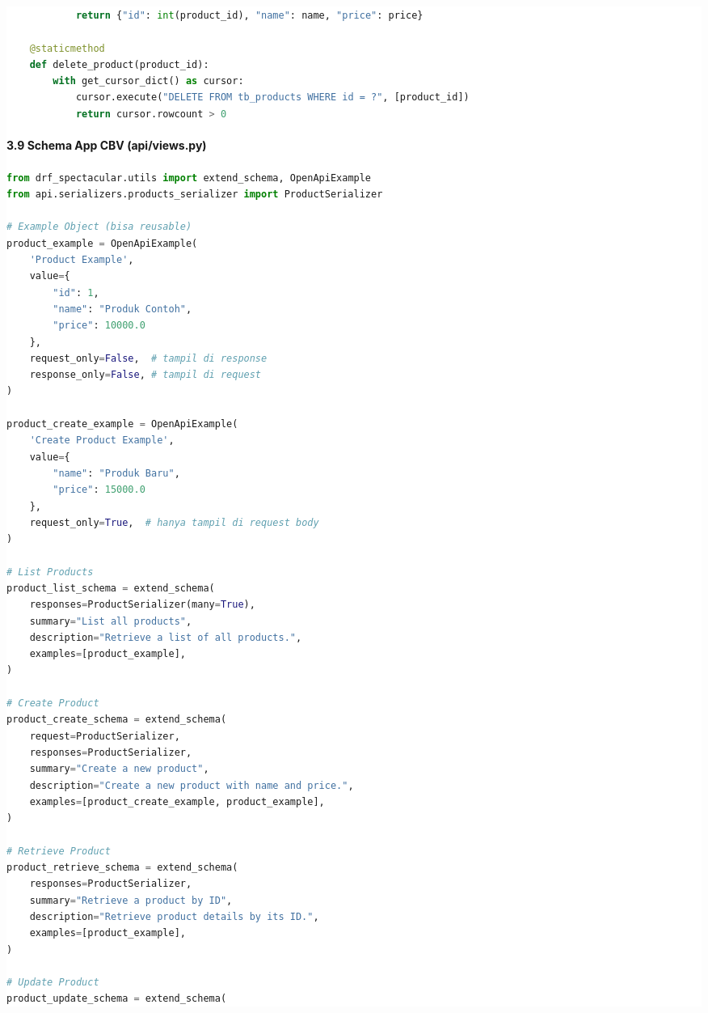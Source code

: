 ```py
            return {"id": int(product_id), "name": name, "price": price}

    @staticmethod
    def delete_product(product_id):
        with get_cursor_dict() as cursor:
            cursor.execute("DELETE FROM tb_products WHERE id = ?", [product_id])
            return cursor.rowcount > 0

```

#### 3.9 Schema App CBV (api/views.py)

```py
from drf_spectacular.utils import extend_schema, OpenApiExample
from api.serializers.products_serializer import ProductSerializer

# Example Object (bisa reusable)
product_example = OpenApiExample(
    'Product Example',
    value={
        "id": 1,
        "name": "Produk Contoh",
        "price": 10000.0
    },
    request_only=False,  # tampil di response
    response_only=False, # tampil di request
)

product_create_example = OpenApiExample(
    'Create Product Example',
    value={
        "name": "Produk Baru",
        "price": 15000.0
    },
    request_only=True,  # hanya tampil di request body
)

# List Products
product_list_schema = extend_schema(
    responses=ProductSerializer(many=True),
    summary="List all products",
    description="Retrieve a list of all products.",
    examples=[product_example],
)

# Create Product
product_create_schema = extend_schema(
    request=ProductSerializer,
    responses=ProductSerializer,
    summary="Create a new product",
    description="Create a new product with name and price.",
    examples=[product_create_example, product_example],
)

# Retrieve Product
product_retrieve_schema = extend_schema(
    responses=ProductSerializer,
    summary="Retrieve a product by ID",
    description="Retrieve product details by its ID.",
    examples=[product_example],
)

# Update Product
product_update_schema = extend_schema(
```